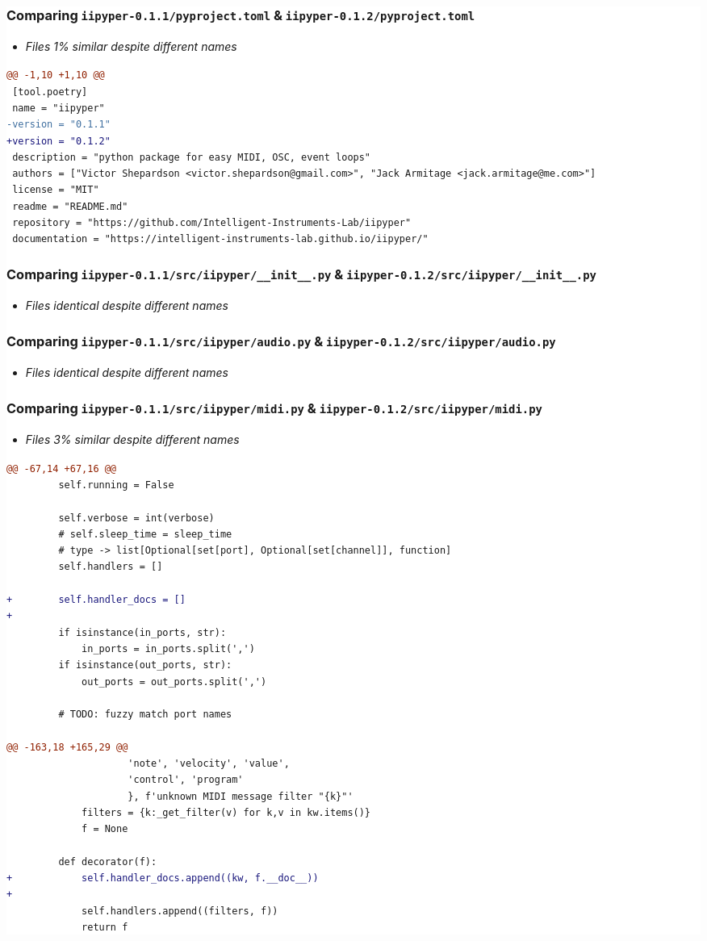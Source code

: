 ### Comparing `iipyper-0.1.1/pyproject.toml` & `iipyper-0.1.2/pyproject.toml`

 * *Files 1% similar despite different names*

```diff
@@ -1,10 +1,10 @@
 [tool.poetry]
 name = "iipyper"
-version = "0.1.1"
+version = "0.1.2"
 description = "python package for easy MIDI, OSC, event loops"
 authors = ["Victor Shepardson <victor.shepardson@gmail.com>", "Jack Armitage <jack.armitage@me.com>"]
 license = "MIT"
 readme = "README.md"
 repository = "https://github.com/Intelligent-Instruments-Lab/iipyper"
 documentation = "https://intelligent-instruments-lab.github.io/iipyper/"
```

### Comparing `iipyper-0.1.1/src/iipyper/__init__.py` & `iipyper-0.1.2/src/iipyper/__init__.py`

 * *Files identical despite different names*

### Comparing `iipyper-0.1.1/src/iipyper/audio.py` & `iipyper-0.1.2/src/iipyper/audio.py`

 * *Files identical despite different names*

### Comparing `iipyper-0.1.1/src/iipyper/midi.py` & `iipyper-0.1.2/src/iipyper/midi.py`

 * *Files 3% similar despite different names*

```diff
@@ -67,14 +67,16 @@
         self.running = False
 
         self.verbose = int(verbose)
         # self.sleep_time = sleep_time
         # type -> list[Optional[set[port], Optional[set[channel]], function]
         self.handlers = []
 
+        self.handler_docs = []
+
         if isinstance(in_ports, str):
             in_ports = in_ports.split(',')
         if isinstance(out_ports, str):
             out_ports = out_ports.split(',')
 
         # TODO: fuzzy match port names
 
@@ -163,18 +165,29 @@
                     'note', 'velocity', 'value', 
                     'control', 'program'
                     }, f'unknown MIDI message filter "{k}"'
             filters = {k:_get_filter(v) for k,v in kw.items()}
             f = None
 
         def decorator(f):
+            self.handler_docs.append((kw, f.__doc__))
+
             self.handlers.append((filters, f))
             return f
```